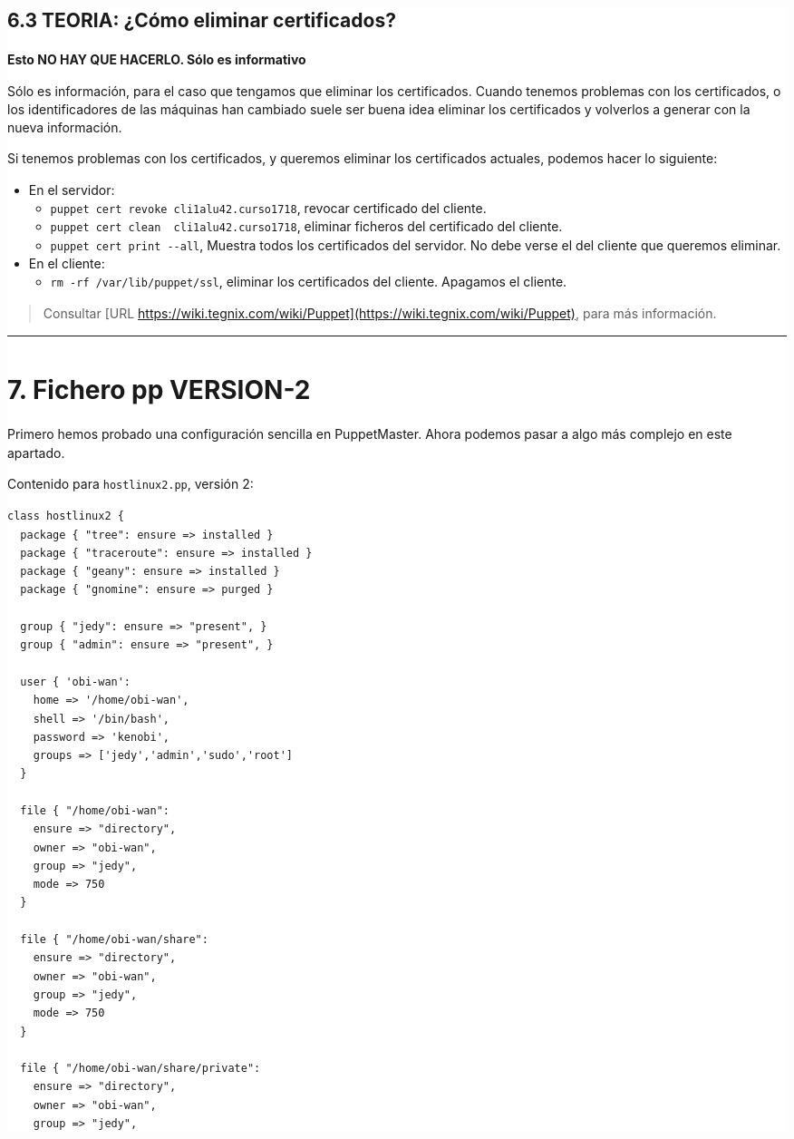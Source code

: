 ## 6.3 TEORIA: ¿Cómo eliminar certificados?

**Esto NO HAY QUE HACERLO. Sólo es informativo**

 Sólo es información, para el caso que tengamos que eliminar los certificados. Cuando tenemos
problemas con los certificados, o los identificadores de las máquinas han cambiado suele ser
buena idea eliminar los certificados y volverlos a generar con la nueva información.

Si tenemos problemas con los certificados, y queremos eliminar los certificados actuales, podemos hacer lo siguiente:
* En el servidor:
    * `puppet cert revoke cli1alu42.curso1718`, revocar certificado del cliente.
    * `puppet cert clean  cli1alu42.curso1718`, eliminar ficheros del certificado del cliente.
    * `puppet cert print --all`, Muestra todos los certificados del servidor. No debe verse el del cliente que queremos eliminar.
* En el cliente:
    *  `rm -rf /var/lib/puppet/ssl`, eliminar los certificados del cliente. Apagamos el cliente.

> Consultar [URL https://wiki.tegnix.com/wiki/Puppet](https://wiki.tegnix.com/wiki/Puppet), para más información.

---

# 7. Fichero pp VERSION-2

Primero hemos probado una configuración sencilla en PuppetMaster.
Ahora podemos pasar a algo más complejo en este apartado.

Contenido para `hostlinux2.pp`, versión 2:

```
class hostlinux2 {
  package { "tree": ensure => installed }
  package { "traceroute": ensure => installed }
  package { "geany": ensure => installed }
  package { "gnomine": ensure => purged }

  group { "jedy": ensure => "present", }
  group { "admin": ensure => "present", }

  user { 'obi-wan':
    home => '/home/obi-wan',
    shell => '/bin/bash',
    password => 'kenobi',
    groups => ['jedy','admin','sudo','root']
  }

  file { "/home/obi-wan":
    ensure => "directory",
    owner => "obi-wan",
    group => "jedy",
    mode => 750
  }

  file { "/home/obi-wan/share":
    ensure => "directory",
    owner => "obi-wan",
    group => "jedy",
    mode => 750
  }

  file { "/home/obi-wan/share/private":
    ensure => "directory",
    owner => "obi-wan",
    group => "jedy",
```